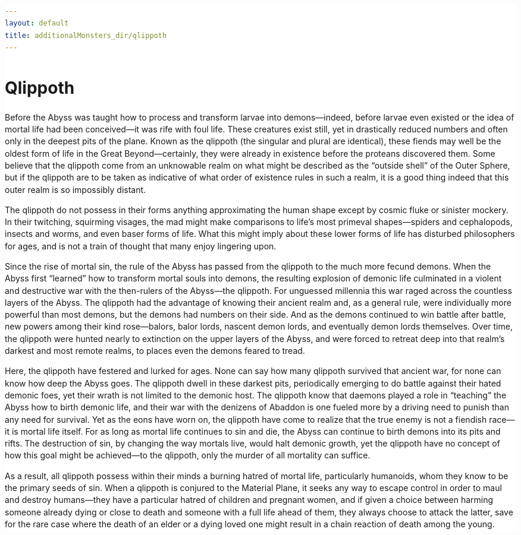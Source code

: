 ```yaml
---
layout: default
title: additionalMonsters_dir/qlippoth
---
```

# Qlippoth

Before the Abyss was taught how to process and transform larvae into demons—indeed, before larvae even existed or the idea of mortal life had been conceived—it was rife with foul life. These creatures exist still, yet in drastically reduced numbers and often only in the deepest pits of the plane. Known as the qlippoth (the singular and plural are identical), these fiends may well be the oldest form of life in the Great Beyond—certainly, they were already in existence before the proteans discovered them. Some believe that the qlippoth come from an unknowable realm on what might be described as the “outside shell” of the Outer Sphere, but if the qlippoth are to be taken as indicative of what order of existence rules in such a realm, it is a good thing indeed that this outer realm is so impossibly distant.

The qlippoth do not possess in their forms anything approximating the human shape except by cosmic fluke or sinister mockery. In their twitching, squirming visages, the mad might make comparisons to life’s most primeval shapes—spiders and cephalopods, insects and worms, and even baser forms of life. What this might imply about these lower forms of life has disturbed philosophers for ages, and is not a train of thought that many enjoy lingering upon.

Since the rise of mortal sin, the rule of the Abyss has passed from the qlippoth to the much more fecund demons. When the Abyss first “learned” how to transform mortal souls into demons, the resulting explosion of demonic life culminated in a violent and destructive war with the then-rulers of the Abyss—the qlippoth. For unguessed millennia this war raged across the countless layers of the Abyss. The qlippoth had the advantage of knowing their ancient realm and, as a general rule, were individually more powerful than most demons, but the demons had numbers on their side. And as the demons continued to win battle after battle, new powers among their kind rose—balors, balor lords, nascent demon lords, and eventually demon lords themselves. Over time, the qlippoth were hunted nearly to extinction on the upper layers of the Abyss, and were forced to retreat deep into that realm’s darkest and most remote realms, to places even the demons feared to tread.

Here, the qlippoth have festered and lurked for ages. None can say how many qlippoth survived that ancient war, for none can know how deep the Abyss goes. The qlippoth dwell in these darkest pits, periodically emerging to do battle against their hated demonic foes, yet their wrath is not limited to the demonic host. The qlippoth know that daemons played a role in “teaching” the Abyss how to birth demonic life, and their war with the denizens of Abaddon is one fueled more by a driving need to punish than any need for survival. Yet as the eons have worn on, the qlippoth have come to realize that the true enemy is not a fiendish race—it is mortal life itself. For as long as mortal life continues to sin and die, the Abyss can continue to birth demons into its pits and rifts. The destruction of sin, by changing the way mortals live, would halt demonic growth, yet the qlippoth have no concept of how this goal might be achieved—to the qlippoth, only the murder of all mortality can suffice.

As a result, all qlippoth possess within their minds a burning hatred of mortal life, particularly humanoids, whom they know to be the primary seeds of sin. When a qlippoth is conjured to the Material Plane, it seeks any way to escape control in order to maul and destroy humans—they have a particular hatred of children and pregnant women, and if given a choice between harming someone already dying or close to death and someone with a full life ahead of them, they always choose to attack the latter, save for the rare case where the death of an elder or a dying loved one might result in a chain reaction of death among the young.
